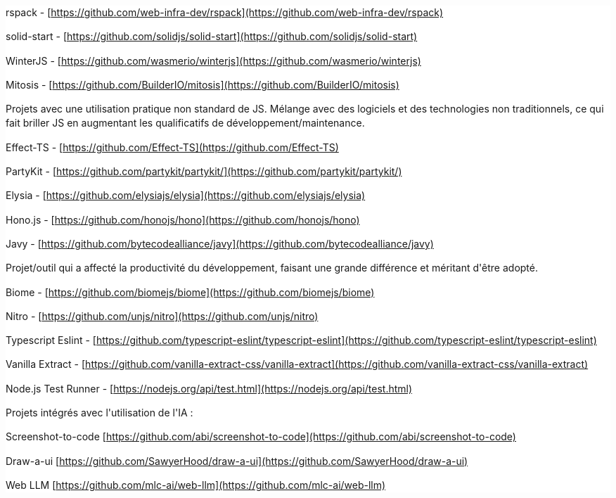 rspack - [](https://github.com/web-infra-dev/rspack)
[https://github.com/web-infra-dev/rspack](https://github.com/web-infra-dev/rspack)

solid-start - [](https://github.com/solidjs/solid-start)
[https://github.com/solidjs/solid-start](https://github.com/solidjs/solid-start)

WinterJS - [](https://github.com/wasmerio/winterjs)
[https://github.com/wasmerio/winterjs](https://github.com/wasmerio/winterjs)

Mitosis - [](https://github.com/BuilderIO/mitosis)
[https://github.com/BuilderIO/mitosis](https://github.com/BuilderIO/mitosis)

Projets avec une utilisation pratique non standard de JS. Mélange avec des
logiciels et des technologies non traditionnels, ce qui fait briller JS en
augmentant les qualificatifs de développement/maintenance.

Effect-TS - [](https://github.com/Effect-TS)
[https://github.com/Effect-TS](https://github.com/Effect-TS)

PartyKit - [](https://github.com/partykit/partykit/)
[https://github.com/partykit/partykit/](https://github.com/partykit/partykit/)

Elysia - [](https://github.com/elysiajs/elysia)
[https://github.com/elysiajs/elysia](https://github.com/elysiajs/elysia)

Hono.js - [](https://github.com/honojs/hono)
[https://github.com/honojs/hono](https://github.com/honojs/hono)

Javy - [](https://github.com/bytecodealliance/javy)
[https://github.com/bytecodealliance/javy](https://github.com/bytecodealliance/javy)

Projet/outil qui a affecté la productivité du développement, faisant une grande
différence et méritant d'être adopté.

Biome - [](https://github.com/biomejs/biome)
[https://github.com/biomejs/biome](https://github.com/biomejs/biome)

Nitro - [](https://github.com/unjs/nitro)
[https://github.com/unjs/nitro](https://github.com/unjs/nitro)

Typescript Eslint - [](https://github.com/typescript-eslint/typescript-eslint)
[https://github.com/typescript-eslint/typescript-eslint](https://github.com/typescript-eslint/typescript-eslint)

Vanilla Extract - [](https://github.com/vanilla-extract-css/vanilla-extract)
[https://github.com/vanilla-extract-css/vanilla-extract](https://github.com/vanilla-extract-css/vanilla-extract)

Node.js Test Runner - [](https://nodejs.org/api/test.html)
[https://nodejs.org/api/test.html](https://nodejs.org/api/test.html)

Projets intégrés avec l'utilisation de l'IA :

Screenshot-to-code [](https://github.com/abi/screenshot-to-code)
[https://github.com/abi/screenshot-to-code](https://github.com/abi/screenshot-to-code)

Draw-a-ui [](https://github.com/SawyerHood/draw-a-ui)
[https://github.com/SawyerHood/draw-a-ui](https://github.com/SawyerHood/draw-a-ui)

Web LLM [](https://github.com/mlc-ai/web-llm)
[https://github.com/mlc-ai/web-llm](https://github.com/mlc-ai/web-llm)
